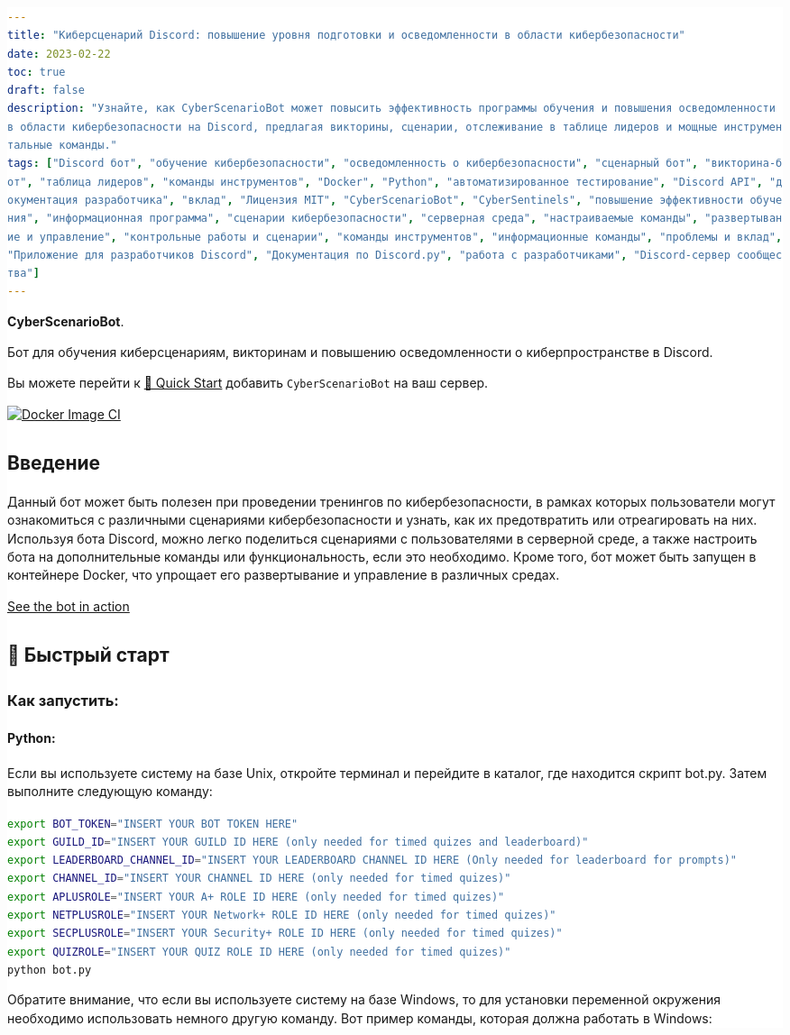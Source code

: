 ```yaml
---
title: "Киберсценарий Discord: повышение уровня подготовки и осведомленности в области кибербезопасности"
date: 2023-02-22
toc: true
draft: false
description: "Узнайте, как CyberScenarioBot может повысить эффективность программы обучения и повышения осведомленности в области кибербезопасности на Discord, предлагая викторины, сценарии, отслеживание в таблице лидеров и мощные инструментальные команды."
tags: ["Discord бот", "обучение кибербезопасности", "осведомленность о кибербезопасности", "сценарный бот", "викторина-бот", "таблица лидеров", "команды инструментов", "Docker", "Python", "автоматизированное тестирование", "Discord API", "документация разработчика", "вклад", "Лицензия MIT", "CyberScenarioBot", "CyberSentinels", "повышение эффективности обучения", "информационная программа", "сценарии кибербезопасности", "серверная среда", "настраиваемые команды", "развертывание и управление", "контрольные работы и сценарии", "команды инструментов", "информационные команды", "проблемы и вклад", "Приложение для разработчиков Discord", "Документация по Discord.py", "работа с разработчиками", "Discord-сервер сообщества"]
---
```



**CyberScenarioBot**.

Бот для обучения киберсценариям, викторинам и повышению осведомленности о киберпространстве в Discord.

Вы можете перейти к [🚀 Quick Start](#quick-start) добавить `CyberScenarioBot` на ваш сервер.

[![Docker Image CI](https://github.com/simeononsecurity/discord-cyber-scenario-bot/actions/workflows/docker-image.yml/badge.svg)](https://github.com/simeononsecurity/discord-cyber-scenario-bot/actions/workflows/docker-image.yml)

## Введение

Данный бот может быть полезен при проведении тренингов по кибербезопасности, в рамках которых пользователи могут ознакомиться с различными сценариями кибербезопасности и узнать, как их предотвратить или отреагировать на них. Используя бота Discord, можно легко поделиться сценариями с пользователями в серверной среде, а также настроить бота на дополнительные команды или функциональность, если это необходимо. Кроме того, бот может быть запущен в контейнере Docker, что упрощает его развертывание и управление в различных средах.

[See the bot in action](https://discord.gg/CYVe2CyrXk)

## 🚀 Быстрый старт

### Как запустить:
#### Python:
Если вы используете систему на базе Unix, откройте терминал и перейдите в каталог, где находится скрипт bot.py. Затем выполните следующую команду:
```bash
export BOT_TOKEN="INSERT YOUR BOT TOKEN HERE"
export GUILD_ID="INSERT YOUR GUILD ID HERE (only needed for timed quizes and leaderboard)"
export LEADERBOARD_CHANNEL_ID="INSERT YOUR LEADERBOARD CHANNEL ID HERE (Only needed for leaderboard for prompts)" 
export CHANNEL_ID="INSERT YOUR CHANNEL ID HERE (only needed for timed quizes)"
export APLUSROLE="INSERT YOUR A+ ROLE ID HERE (only needed for timed quizes)"
export NETPLUSROLE="INSERT YOUR Network+ ROLE ID HERE (only needed for timed quizes)"
export SECPLUSROLE="INSERT YOUR Security+ ROLE ID HERE (only needed for timed quizes)"
export QUIZROLE="INSERT YOUR QUIZ ROLE ID HERE (only needed for timed quizes)"
python bot.py
```
Обратите внимание, что если вы используете систему на базе Windows, то для установки переменной окружения необходимо использовать немного другую команду. Вот пример команды, которая должна работать в Windows: